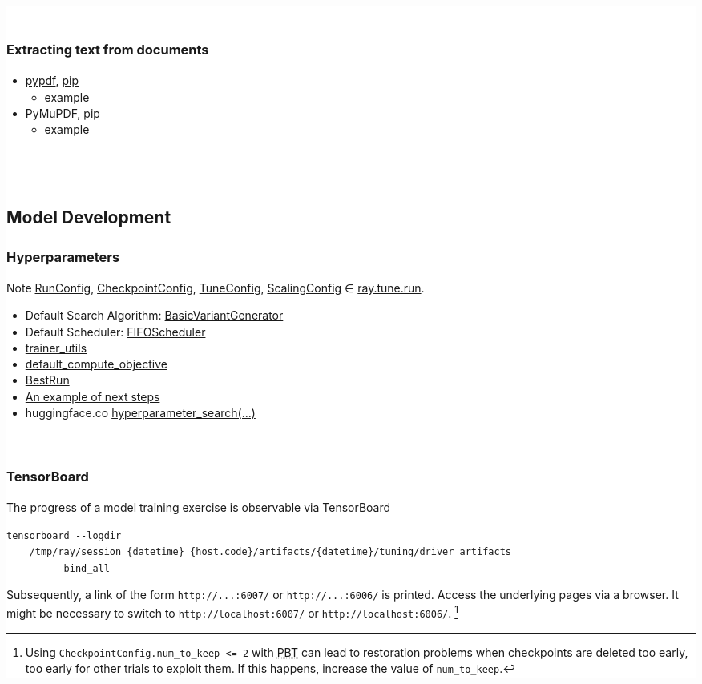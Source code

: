 <br>

### Extracting text from documents

* [pypdf](https://pypdf.readthedocs.io/en/stable/user/extract-text.html), [pip](https://pypi.org/project/pypdf/)
  * [example](https://www.geeksforgeeks.org/extract-text-from-pdf-file-using-python/)
* [PyMuPDF](https://pymupdf.readthedocs.io/en/latest/), [pip](https://pypi.org/project/PyMuPDF/)
  * [example](https://www.geeksforgeeks.org/extract-text-from-pdf-file-using-python/)


<br>
<br>

## Model Development

### Hyperparameters

Note [RunConfig](https://docs.ray.io/en/latest/train/api/doc/ray.train.RunConfig.html), [CheckpointConfig](https://docs.ray.io/en/latest/train/api/doc/ray.train.CheckpointConfig.html), [TuneConfig](https://docs.ray.io/en/latest/tune/api/doc/ray.tune.TuneConfig.html), [ScalingConfig](https://docs.ray.io/en/latest/train/api/doc/ray.train.ScalingConfig.html) $\in$ [ray.tune.run](https://docs.ray.io/en/latest/tune/api/doc/ray.tune.run.html).

* Default Search Algorithm: [BasicVariantGenerator](https://docs.ray.io/en/latest/tune/api/suggestion.html#random-search-and-grid-search-tune-search-basic-variant-basicvariantgenerator)
* Default Scheduler: [FIFOScheduler](https://docs.ray.io/en/latest/tune/api/schedulers.html#fifoscheduler-default-scheduler)
* [trainer_utils](https://github.com/huggingface/transformers/blob/main/src/transformers/trainer_utils.py)
* [default_compute_objective](https://github.com/huggingface/transformers/blob/main/src/transformers/trainer_utils.py#L267)
* [BestRun](https://github.com/huggingface/transformers/blob/main/src/transformers/trainer_utils.py#L245)
* [An example of next steps](https://christianjmills.com/posts/transformers-book-notes/chapter-8/index.html)
* huggingface.co [hyperparameter_search(...)](https://huggingface.co/docs/transformers/hpo_train)

<br>

### TensorBoard

The progress of a model training exercise is observable via TensorBoard

```shell
tensorboard --logdir 
    /tmp/ray/session_{datetime}_{host.code}/artifacts/{datetime}/tuning/driver_artifacts 
        --bind_all
```

Subsequently, a link of the form `http://...:6007/` or `http://...:6006/` is printed.  Access the underlying pages via a browser.  It might be necessary to switch to `http://localhost:6007/` or `http://localhost:6006/`. [^hyper]



[^w-nut]: W-NUT: [Workshop on Noisy User-generated Text](https://noisy-text.github.io)
[^nerd]: A [Few-shot NERD (Named Entity Recognition Dataset)](https://aclanthology.org/2021.acl-long.248/)
[^gpt]: GPT: Generative Pre-trained Transformer
[^hyper]: Using `CheckpointConfig.num_to_keep <= 2` with <abbr title="Population Based Training">PBT</abbr> can lead to restoration problems when checkpoints are deleted too early, too early for other trials to exploit them. If this happens, increase the value of `num_to_keep`.
[^tracking]: [Ray, Grafana, Prometheus](https://docs.ray.io/en/latest/cluster/configure-manage-dashboard.html#observability-visualization-setup)